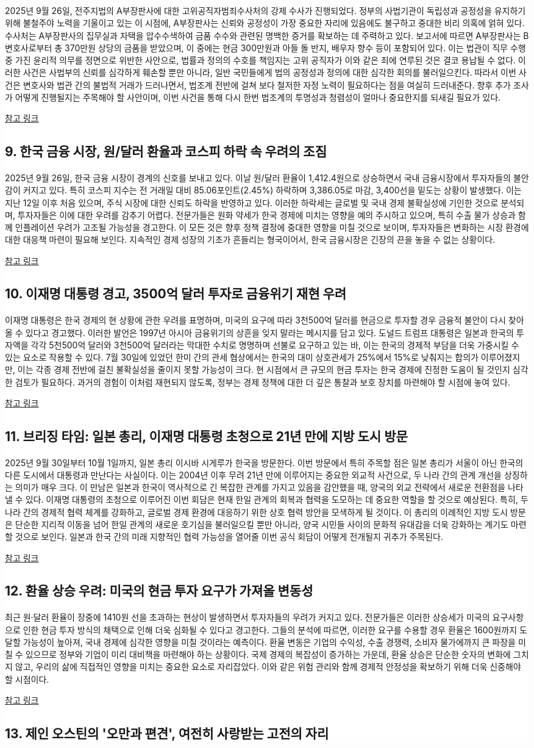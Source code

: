 2025년 9월 26일, 전주지법의 A부장판사에 대한 고위공직자범죄수사처의 강제 수사가 진행되었다. 정부의 사법기관이 독립성과 공정성을 유지하기 위해 불철주야 노력을 기울이고 있는 이 시점에, A부장판사는 신뢰와 공정성이 가장 중요한 자리에 있음에도 불구하고 중대한 비리 의혹에 얽혀 있다. 수사처는 A부장판사의 집무실과 자택을 압수수색하여 금품 수수와 관련된 명백한 증거를 확보하는 데 주력하고 있다. 보고서에 따르면 A부장판사는 B변호사로부터 총 370만원 상당의 금품을 받았으며, 이 중에는 현금 300만원과 아들 돌 반지, 배우자 향수 등이 포함되어 있다. 이는 법관이 직무 수행 중 가진 윤리적 의무를 정면으로 위반한 사안으로, 법률과 정의의 수호를 책임지는 고위 공직자가 이와 같은 죄에 연루된 것은 결코 용납될 수 없다. 이러한 사건은 사법부의 신뢰를 심각하게 훼손할 뿐만 아니라, 일반 국민들에게 법의 공정성과 정의에 대한 심각한 회의를 불러일으킨다. 따라서 이번 사건은 변호사와 법관 간의 불법적 거래가 드러나면서, 법조계 전반에 걸쳐 보다 철저한 자정 노력이 필요하다는 점을 여실히 드러내준다. 향후 추가 조사가 어떻게 진행될지는 주목해야 할 사안이며, 이번 사건을 통해 다시 한번 법조계의 투명성과 청렴성이 얼마나 중요한지를 되새길 필요가 있다.

[참고 링크](https://www.yna.co.kr/view/AKR20250926102500055?section=society/all&site=topnews02)

## 9. 한국 금융 시장, 원/달러 환율과 코스피 하락 속 우려의 조짐

2025년 9월 26일, 한국 금융 시장이 경계의 신호를 보내고 있다. 이날 원/달러 환율이 1,412.4원으로 상승하면서 국내 금융시장에서 투자자들의 불안감이 커지고 있다. 특히 코스피 지수는 전 거래일 대비 85.06포인트(2.45%) 하락하며 3,386.05로 마감, 3,400선을 밑도는 상황이 발생했다. 이는 지난 12일 이후 처음 있으며, 주식 시장에 대한 신뢰도 하락을 반영하고 있다. 이러한 하락세는 글로벌 및 국내 경제 불확실성에 기인한 것으로 분석되며, 투자자들은 이에 대한 우려를 감추기 어렵다. 전문가들은 원화 약세가 한국 경제에 미치는 영향을 예의 주시하고 있으며, 특히 수출 물가 상승과 함께 인플레이션 우려가 고조될 가능성을 경고한다. 이 모든 것은 향후 정책 결정에 중대한 영향을 미칠 것으로 보이며, 투자자들은 변화하는 시장 환경에 대한 대응책 마련이 필요해 보인다. 지속적인 경제 성장의 기초가 흔들리는 형국이어서, 한국 금융시장은 긴장의 끈을 놓을 수 없는 상황이다.

[참고 링크](https://www.yna.co.kr/view/AKR20250926124600002?section=economy/all&site=topnews02)

## 10. 이재명 대통령 경고, 3500억 달러 투자로 금융위기 재현 우려

이재명 대통령은 한국 경제의 현 상황에 관한 우려를 표명하며, 미국의 요구에 따라 3천500억 달러를 현금으로 투자할 경우 금융적 불안이 다시 찾아올 수 있다고 경고했다. 이러한 발언은 1997년 아시아 금융위기의 상흔을 잊지 말라는 메시지를 담고 있다. 도널드 트럼프 대통령은 일본과 한국의 투자액을 각각 5천500억 달러와 3천500억 달러라는 막대한 수치로 명명하며 선불로 요구하고 있는 바, 이는 한국의 경제적 부담을 더욱 가중시킬 수 있는 요소로 작용할 수 있다. 7월 30일에 있었던 한미 간의 관세 협상에서는 한국의 대미 상호관세가 25%에서 15%로 낮춰지는 합의가 이루어졌지만, 이는 각종 경제 전반에 걸친 불확실성을 줄이지 못할 가능성이 크다. 현 시점에서 큰 규모의 현금 투자는 한국 경제에 진정한 도움이 될 것인지 심각한 검토가 필요하다. 과거의 경험이 이처럼 재현되지 않도록, 정부는 경제 정책에 대한 더 깊은 통찰과 보호 장치를 마련해야 할 시점에 놓여 있다.

[참고 링크](https://www.yna.co.kr/view/AKR20250926062100003?section=economy/all&site=topnews02)

## 11. 브리징 타임: 일본 총리, 이재명 대통령 초청으로 21년 만에 지방 도시 방문

2025년 9월 30일부터 10월 1일까지, 일본 총리 이시바 시게루가 한국을 방문한다. 이번 방문에서 특히 주목할 점은 일본 총리가 서울이 아닌 한국의 다른 도시에서 대통령과 만난다는 사실이다. 이는 2004년 이후 무려 21년 만에 이루어지는 중요한 외교적 사건으로, 두 나라 간의 관계 개선을 상징하는 의미가 매우 크다. 이 만남은 일본과 한국이 역사적으로 긴 복잡한 관계를 가지고 있음을 감안했을 때, 양국의 외교 전략에서 새로운 전환점을 나타낼 수 있다. 이재명 대통령의 초청으로 이루어진 이번 회담은 현재 한일 관계의 회복과 협력을 도모하는 데 중요한 역할을 할 것으로 예상된다. 특히, 두 나라 간의 경제적 협력 체계를 강화하고, 글로벌 경제 환경에 대응하기 위한 상호 협력 방안을 모색하게 될 것이다. 이 총리의 이례적인 지방 도시 방문은 단순한 지리적 이동을 넘어 한일 관계의 새로운 호기심을 불러일으킬 뿐만 아니라, 양국 시민들 사이의 문화적 유대감을 더욱 강화하는 계기도 마련할 것으로 보인다. 일본과 한국 간의 미래 지향적인 협력 가능성을 열어줄 이번 공식 회담이 어떻게 전개될지 귀추가 주목된다.

[참고 링크](https://www.asiae.co.kr/article/2025092617164650903)

## 12. 환율 상승 우려: 미국의 현금 투자 요구가 가져올 변동성

최근 원·달러 환율이 장중에 1410원 선을 초과하는 현상이 발생하면서 투자자들의 우려가 커지고 있다. 전문가들은 이러한 상승세가 미국의 요구사항으로 인한 현금 투자 방식의 채택으로 인해 더욱 심화될 수 있다고 경고한다. 그들의 분석에 따르면, 이러한 요구를 수용할 경우 환율은 1600원까지 도달할 가능성이 높아져, 국내 경제에 심각한 영향을 미칠 것이라는 예측이다. 환율 변동은 기업의 수익성, 수출 경쟁력, 소비자 물가에까지 큰 파장을 미칠 수 있으므로 정부와 기업이 미리 대비책을 마련해야 하는 상황이다. 국제 경제의 복잡성이 증가하는 가운데, 환율 상승은 단순한 숫자의 변화에 그치지 않고, 우리의 삶에 직접적인 영향을 미치는 중요한 요소로 자리잡았다. 이와 같은 위험 관리와 함께 경제적 안정성을 확보하기 위해 더욱 신중해야 할 시점이다.

[참고 링크](https://www.munhwa.com/article/11536182)

## 13. 제인 오스틴의 '오만과 편견', 여전히 사랑받는 고전의 자리
